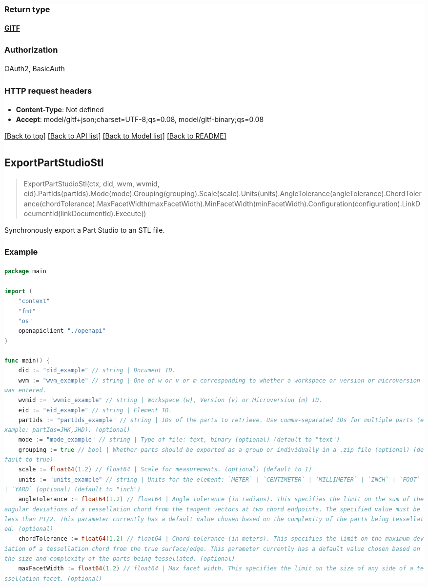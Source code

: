 ### Return type

[**GlTF**](GlTF.md)

### Authorization

[OAuth2](../README.md#OAuth2), [BasicAuth](../README.md#BasicAuth)

### HTTP request headers

- **Content-Type**: Not defined
- **Accept**: model/gltf+json;charset=UTF-8;qs=0.08, model/gltf-binary;qs=0.08

[[Back to top]](#) [[Back to API list]](../README.md#documentation-for-api-endpoints)
[[Back to Model list]](../README.md#documentation-for-models)
[[Back to README]](../README.md)


## ExportPartStudioStl

> ExportPartStudioStl(ctx, did, wvm, wvmid, eid).PartIds(partIds).Mode(mode).Grouping(grouping).Scale(scale).Units(units).AngleTolerance(angleTolerance).ChordTolerance(chordTolerance).MaxFacetWidth(maxFacetWidth).MinFacetWidth(minFacetWidth).Configuration(configuration).LinkDocumentId(linkDocumentId).Execute()

Synchronously export a Part Studio to an STL file.



### Example

```go
package main

import (
    "context"
    "fmt"
    "os"
    openapiclient "./openapi"
)

func main() {
    did := "did_example" // string | Document ID.
    wvm := "wvm_example" // string | One of w or v or m corresponding to whether a workspace or version or microversion was entered.
    wvmid := "wvmid_example" // string | Workspace (w), Version (v) or Microversion (m) ID.
    eid := "eid_example" // string | Element ID.
    partIds := "partIds_example" // string | IDs of the parts to retrieve. Use comma-separated IDs for multiple parts (example: partIds=JHK,JHD). (optional)
    mode := "mode_example" // string | Type of file: text, binary (optional) (default to "text")
    grouping := true // bool | Whether parts should be exported as a group or individually in a .zip file (optional) (default to true)
    scale := float64(1.2) // float64 | Scale for measurements. (optional) (default to 1)
    units := "units_example" // string | Units for the element: `METER` | `CENTIMETER` | `MILLIMETER` | `INCH` | `FOOT` | `YARD` (optional) (default to "inch")
    angleTolerance := float64(1.2) // float64 | Angle tolerance (in radians). This specifies the limit on the sum of the angular deviations of a tessellation chord from the tangent vectors at two chord endpoints. The specified value must be less than PI/2. This parameter currently has a default value chosen based on the complexity of the parts being tessellated. (optional)
    chordTolerance := float64(1.2) // float64 | Chord tolerance (in meters). This specifies the limit on the maximum deviation of a tessellation chord from the true surface/edge. This parameter currently has a default value chosen based on the size and complexity of the parts being tessellated. (optional)
    maxFacetWidth := float64(1.2) // float64 | Max facet width. This specifies the limit on the size of any side of a tessellation facet. (optional)
```